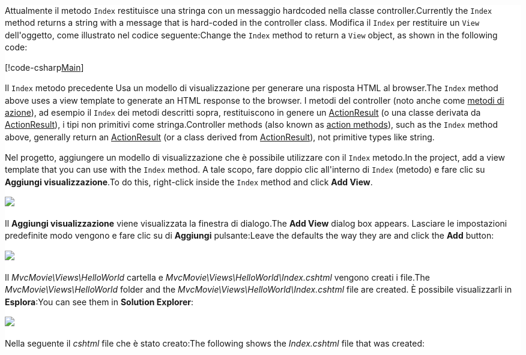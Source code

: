 <span data-ttu-id="c972b-112">Attualmente il metodo `Index` restituisce una stringa con un messaggio hardcoded nella classe controller.</span><span class="sxs-lookup"><span data-stu-id="c972b-112">Currently the `Index` method returns a string with a message that is hard-coded in the controller class.</span></span> <span data-ttu-id="c972b-113">Modifica il `Index` per restituire un `View` dell'oggetto, come illustrato nel codice seguente:</span><span class="sxs-lookup"><span data-stu-id="c972b-113">Change the `Index` method to return a `View` object, as shown in the following code:</span></span>

[!code-csharp[Main](adding-a-view/samples/sample1.cs)]

<span data-ttu-id="c972b-114">Il `Index` metodo precedente Usa un modello di visualizzazione per generare una risposta HTML al browser.</span><span class="sxs-lookup"><span data-stu-id="c972b-114">The `Index` method above uses a view template to generate an HTML response to the browser.</span></span> <span data-ttu-id="c972b-115">I metodi del controller (noto anche come [metodi di azione](http://rachelappel.com/asp.net-mvc-actionresults-explained)), ad esempio il `Index` dei metodi descritti sopra, restituiscono in genere un [ActionResult](https://msdn.microsoft.com/library/system.web.mvc.actionresult.aspx) (o una classe derivata da [ActionResult](https://msdn.microsoft.com/library/system.web.mvc.actionresult.aspx)), i tipi non primitivi come stringa.</span><span class="sxs-lookup"><span data-stu-id="c972b-115">Controller methods (also known as [action methods](http://rachelappel.com/asp.net-mvc-actionresults-explained)), such as the `Index` method above, generally return an [ActionResult](https://msdn.microsoft.com/library/system.web.mvc.actionresult.aspx) (or a class derived from [ActionResult](https://msdn.microsoft.com/library/system.web.mvc.actionresult.aspx)), not primitive types like string.</span></span>

<span data-ttu-id="c972b-116">Nel progetto, aggiungere un modello di visualizzazione che è possibile utilizzare con il `Index` metodo.</span><span class="sxs-lookup"><span data-stu-id="c972b-116">In the project, add a view template that you can use with the `Index` method.</span></span> <span data-ttu-id="c972b-117">A tale scopo, fare doppio clic all'interno di `Index` (metodo) e fare clic su **Aggiungi visualizzazione**.</span><span class="sxs-lookup"><span data-stu-id="c972b-117">To do this, right-click inside the `Index` method and click **Add View**.</span></span>

![](adding-a-view/_static/image1.png)

<span data-ttu-id="c972b-118">Il **Aggiungi visualizzazione** viene visualizzata la finestra di dialogo.</span><span class="sxs-lookup"><span data-stu-id="c972b-118">The **Add View** dialog box appears.</span></span> <span data-ttu-id="c972b-119">Lasciare le impostazioni predefinite modo vengono e fare clic su di **Aggiungi** pulsante:</span><span class="sxs-lookup"><span data-stu-id="c972b-119">Leave the defaults the way they are and click the **Add** button:</span></span>

![](adding-a-view/_static/image2.png)

<span data-ttu-id="c972b-120">Il *MvcMovie\Views\HelloWorld* cartella e *MvcMovie\Views\HelloWorld\Index.cshtml* vengono creati i file.</span><span class="sxs-lookup"><span data-stu-id="c972b-120">The *MvcMovie\Views\HelloWorld* folder and the *MvcMovie\Views\HelloWorld\Index.cshtml* file are created.</span></span> <span data-ttu-id="c972b-121">È possibile visualizzarli in **Esplora**:</span><span class="sxs-lookup"><span data-stu-id="c972b-121">You can see them in **Solution Explorer**:</span></span>

![](adding-a-view/_static/image3.png)

<span data-ttu-id="c972b-122">Nella seguente il *cshtml* file che è stato creato:</span><span class="sxs-lookup"><span data-stu-id="c972b-122">The following shows the *Index.cshtml* file that was created:</span></span>
